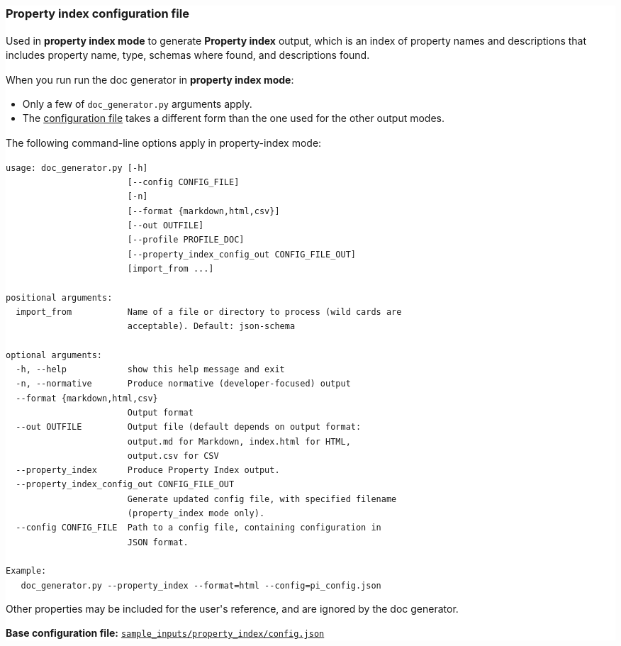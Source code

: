 ### Property index configuration file

<p>Used in <b>property index mode</b> to generate <b>Property index</b> output, which is an index of property names and descriptions that includes property name, type, schemas where found, and descriptions found.</p>
<p>When you run run the doc generator in <b>property index mode</b>:</p>
<ul>
   <li>Only a few of <code>doc_generator.py</code> arguments apply.</li>
   <li>The <a href="#configuration">configuration file</a> takes a different form than the one used for the other output modes.</li>
</ul>

The following command-line options apply in property-index mode:

```text
usage: doc_generator.py [-h]
                        [--config CONFIG_FILE]
                        [-n]
                        [--format {markdown,html,csv}]
                        [--out OUTFILE]
                        [--profile PROFILE_DOC]
                        [--property_index_config_out CONFIG_FILE_OUT]
                        [import_from ...]

positional arguments:
  import_from           Name of a file or directory to process (wild cards are
                        acceptable). Default: json-schema

optional arguments:
  -h, --help            show this help message and exit
  -n, --normative       Produce normative (developer-focused) output
  --format {markdown,html,csv}
                        Output format
  --out OUTFILE         Output file (default depends on output format:
                        output.md for Markdown, index.html for HTML,
                        output.csv for CSV
  --property_index      Produce Property Index output.
  --property_index_config_out CONFIG_FILE_OUT
                        Generate updated config file, with specified filename
                        (property_index mode only).
  --config CONFIG_FILE  Path to a config file, containing configuration in
                        JSON format.

Example:
   doc_generator.py --property_index --format=html --config=pi_config.json
```

Other properties may be included for the user's reference, and are ignored by the doc generator.

**Base configuration file:** <a href="sample_inputs/property_index/config.json"><code>sample_inputs/property_index/config.json</code></a>
